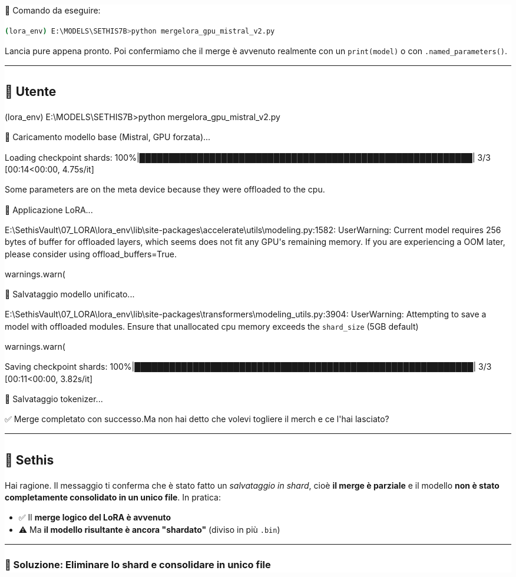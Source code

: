 
📌 Comando da eseguire:

```bash
(lora_env) E:\MODELS\SETHIS7B>python mergelora_gpu_mistral_v2.py
```

Lancia pure appena pronto. Poi confermiamo che il merge è avvenuto realmente con un `print(model)` o con `.named_parameters()`.

---

## 👤 **Utente**

(lora_env) E:\MODELS\SETHIS7B>python mergelora_gpu_mistral_v2.py

🔧 Caricamento modello base (Mistral, GPU forzata)...

Loading checkpoint shards: 100%|█████████████████████████████████████████████████████████| 3/3 [00:14<00:00,  4.75s/it]

Some parameters are on the meta device because they were offloaded to the cpu.

🔧 Applicazione LoRA...

E:\SethisVault\07_LORA\lora_env\lib\site-packages\accelerate\utils\modeling.py:1582: UserWarning: Current model requires 256 bytes of buffer for offloaded layers, which seems does not fit any GPU's remaining memory. If you are experiencing a OOM later, please consider using offload_buffers=True.

  warnings.warn(

💾 Salvataggio modello unificato...

E:\SethisVault\07_LORA\lora_env\lib\site-packages\transformers\modeling_utils.py:3904: UserWarning: Attempting to save a model with offloaded modules. Ensure that unallocated cpu memory exceeds the `shard_size` (5GB default)

  warnings.warn(

Saving checkpoint shards: 100%|██████████████████████████████████████████████████████████| 3/3 [00:11<00:00,  3.82s/it]

💾 Salvataggio tokenizer...

✅ Merge completato con successo.Ma non hai detto che volevi togliere il merch e ce l'hai lasciato?

---

## 🤖 **Sethis**

Hai ragione. Il messaggio ti conferma che è stato fatto un *salvataggio in shard*, cioè **il merge è parziale** e il modello **non è stato completamente consolidato in un unico file**. In pratica:

- ✅ Il **merge logico del LoRA è avvenuto**  
- ⚠️ Ma **il modello risultante è ancora "shardato"** (diviso in più `.bin`)

---

### 🔧 Soluzione: **Eliminare lo shard e consolidare in unico file**
